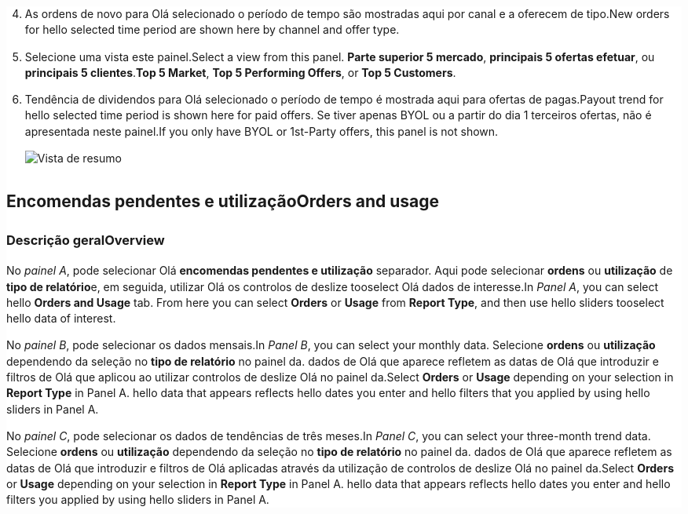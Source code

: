 4. <span data-ttu-id="75744-155">As ordens de novo para Olá selecionado o período de tempo são mostradas aqui por canal e a oferecem de tipo.</span><span class="sxs-lookup"><span data-stu-id="75744-155">New orders for hello selected time period are shown here by channel and offer type.</span></span>
5. <span data-ttu-id="75744-156">Selecione uma vista este painel.</span><span class="sxs-lookup"><span data-stu-id="75744-156">Select a view from this panel.</span></span> <span data-ttu-id="75744-157">**Parte superior 5 mercado**, **principais 5 ofertas efetuar**, ou **principais 5 clientes**.</span><span class="sxs-lookup"><span data-stu-id="75744-157">**Top 5 Market**, **Top 5 Performing Offers**, or **Top 5 Customers**.</span></span>
6. <span data-ttu-id="75744-158">Tendência de dividendos para Olá selecionado o período de tempo é mostrada aqui para ofertas de pagas.</span><span class="sxs-lookup"><span data-stu-id="75744-158">Payout trend for hello selected time period is shown here for paid offers.</span></span> <span data-ttu-id="75744-159">Se tiver apenas BYOL ou a partir do dia 1 terceiros ofertas, não é apresentada neste painel.</span><span class="sxs-lookup"><span data-stu-id="75744-159">If you only have BYOL or 1st-Party offers, this panel is not shown.</span></span>

    ![Vista de resumo][7]

## <a name="orders-and-usage"></a><span data-ttu-id="75744-161">Encomendas pendentes e utilização</span><span class="sxs-lookup"><span data-stu-id="75744-161">Orders and usage</span></span>
### <a name="overview"></a><span data-ttu-id="75744-162">Descrição geral</span><span class="sxs-lookup"><span data-stu-id="75744-162">Overview</span></span>

<span data-ttu-id="75744-163">No *painel A*, pode selecionar Olá **encomendas pendentes e utilização** separador.  Aqui pode selecionar **ordens** ou **utilização** de **tipo de relatório**e, em seguida, utilizar Olá os controlos de deslize tooselect Olá dados de interesse.</span><span class="sxs-lookup"><span data-stu-id="75744-163">In *Panel A*, you can select hello **Orders and Usage** tab.  From here you can select **Orders** or **Usage** from **Report Type**, and then use hello sliders tooselect hello data of interest.</span></span>

<span data-ttu-id="75744-164">No *painel B*, pode selecionar os dados mensais.</span><span class="sxs-lookup"><span data-stu-id="75744-164">In *Panel B*, you can select your monthly data.</span></span> <span data-ttu-id="75744-165">Selecione **ordens** ou **utilização** dependendo da seleção no **tipo de relatório** no painel da.  dados de Olá que aparece refletem as datas de Olá que introduzir e filtros de Olá que aplicou ao utilizar controlos de deslize Olá no painel da.</span><span class="sxs-lookup"><span data-stu-id="75744-165">Select **Orders** or **Usage** depending on your selection in **Report Type** in Panel A.  hello data that appears reflects hello dates you enter and hello filters that you applied by using hello sliders in Panel A.</span></span>

<span data-ttu-id="75744-166">No *painel C*, pode selecionar os dados de tendências de três meses.</span><span class="sxs-lookup"><span data-stu-id="75744-166">In *Panel C*, you can select your three-month trend data.</span></span> <span data-ttu-id="75744-167">Selecione **ordens** ou **utilização** dependendo da seleção no **tipo de relatório** no painel da.  dados de Olá que aparece refletem as datas de Olá que introduzir e filtros de Olá aplicadas através da utilização de controlos de deslize Olá no painel da.</span><span class="sxs-lookup"><span data-stu-id="75744-167">Select **Orders** or **Usage** depending on your selection in **Report Type** in Panel A.  hello data that appears reflects hello dates you enter and hello filters you applied by using hello sliders in Panel A.</span></span>


[1]: ./media/marketplace-publishing-report-seller-insights-user-guide/type-of-account-v2.png
[2]: ./media/marketplace-publishing-report-seller-insights-user-guide/default-sign-in-page.png
[3]: ./media/marketplace-publishing-report-seller-insights-user-guide/password-reset-microsoft-account.png
[4]: ./media/marketplace-publishing-report-seller-insights-user-guide/password-reset-work-or-school-account.png
[5]: ./media/marketplace-publishing-report-seller-insights-user-guide/admin-user-hierarchy.png
[6]: ./media/marketplace-publishing-report-seller-insights-user-guide/sign-in-page.png
[7]: ./media/marketplace-publishing-report-seller-insights-user-guide/summary-view.png
[8]: ./media/marketplace-publishing-report-seller-insights-user-guide/orders-overview-images.png
[9]: ./media/marketplace-publishing-report-seller-insights-user-guide/orders-overview-map.png
[10]: ./media/marketplace-publishing-report-seller-insights-user-guide/panel-map-a.png
[11]: ./media/marketplace-publishing-report-seller-insights-user-guide/panel-map-b.png
[12]: ./media/marketplace-publishing-report-seller-insights-user-guide/panel-map-c.png
[13]: ./media/marketplace-publishing-report-seller-insights-user-guide/panel-map-d.png
[14]: ./media/marketplace-publishing-report-seller-insights-user-guide/orders-monthly-view-panel-a.png
[15]: ./media/marketplace-publishing-report-seller-insights-user-guide/orders-monthly-view-panel-b.png
[16]: ./media/marketplace-publishing-report-seller-insights-user-guide/orders-monthly-view-panel-c.png
[17]: ./media/marketplace-publishing-report-seller-insights-user-guide/orders-monthly-view-panel-c-subject-area-dropdown.png
[18]: ./media/marketplace-publishing-report-seller-insights-user-guide/orders-monthly-view-panel-c-filter-symbol.png
[19]: ./media/marketplace-publishing-report-seller-insights-user-guide/orders-monthly-view-panel-d.png
[20]: ./media/marketplace-publishing-report-seller-insights-user-guide/orders-monthly-view-panel-d-filters.png
[21]: ./media/marketplace-publishing-report-seller-insights-user-guide/usage-monthly-view-panel-a.png
[22]: ./media/marketplace-publishing-report-seller-insights-user-guide/orders-monthly-view-panel-b.png
[23]: ./media/marketplace-publishing-report-seller-insights-user-guide/usage-monthly-view-panel-c.png
[24]: ./media/marketplace-publishing-report-seller-insights-user-guide/usage-monthly-view-panel-d-1.png
[25]: ./media/marketplace-publishing-report-seller-insights-user-guide/usage-monthly-view-panel-d-2.png
[26]: ./media/marketplace-publishing-report-seller-insights-user-guide/orders-usage-customer-detail-panel-detail.png
[27]: ./media/marketplace-publishing-report-seller-insights-user-guide/orders-usage-customer-detail-panel.png
[28]: ./media/marketplace-publishing-report-seller-insights-user-guide/customer-data-panel.png
[29]: ./media/marketplace-publishing-report-seller-insights-user-guide/user-management-add-user.png
[30]: ./media/marketplace-publishing-report-seller-insights-user-guide/user-management-edit-user.png
[31]: ./media/marketplace-publishing-report-seller-insights-user-guide/support-access.png
[32]: ./media/marketplace-publishing-report-seller-insights-user-guide/support-information.png
[33]: ./media/marketplace-publishing-report-seller-insights-user-guide/support-fill-out-and-submit.png
[34]: ./media/marketplace-publishing-report-seller-insights-user-guide/feedback-form.png
[35]: ./media/marketplace-publishing-report-seller-insights-user-guide/help.png